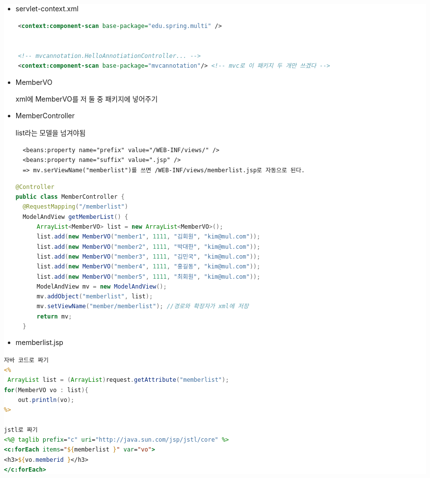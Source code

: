 * servlet-context.xml

```xml
	<context:component-scan base-package="edu.spring.multi" />
	
	
	<!-- mvcannotation.HelloAnnotiationController... -->
	<context:component-scan base-package="mvcannotation"/> <!-- mvc로 이 패키지 두 개만 쓰겠다 -->
```

* MemberVO

  xml에 MemberVO를 저 둘 중 패키지에 넣어주기

* MemberController

  list라는 모델을 넘겨야됨

  		<beans:property name="prefix" value="/WEB-INF/views/" />
  		<beans:property name="suffix" value=".jsp" />
  		=> mv.serViewName("memberlist")를 쓰면 /WEB-INF/views/memberlist.jsp로 자동으로 된다.

  ```java
  @Controller
  public class MemberController {
  	@RequestMapping("/memberlist")
  	ModelAndView getMemberList() {
  		ArrayList<MemberVO> list = new ArrayList<MemberVO>();
  		list.add(new MemberVO("member1", 1111, "김회원", "kim@mul.com"));
  		list.add(new MemberVO("member2", 1111, "박대한", "kim@mul.com"));
  		list.add(new MemberVO("member3", 1111, "김민국", "kim@mul.com"));
  		list.add(new MemberVO("member4", 1111, "홍길동", "kim@mul.com"));
  		list.add(new MemberVO("member5", 1111, "최회원", "kim@mul.com"));
  		ModelAndView mv = new ModelAndView();
  		mv.addObject("memberlist", list);
  		mv.setViewName("member/memberlist"); //경로와 확장자가 xml에 저장
  		return mv;
  	}
  ```

* memberlist.jsp

```jsp
자바 코드로 짜기
<%
 ArrayList list = (ArrayList)request.getAttribute("memberlist");
for(MemberVO vo : list){
	out.println(vo);
%>

jstl로 짜기
<%@ taglib prefix="c" uri="http://java.sun.com/jsp/jstl/core" %>
<c:forEach items="${memberlist }" var="vo">
<h3>${vo.memberid }</h3>
</c:forEach>
```
